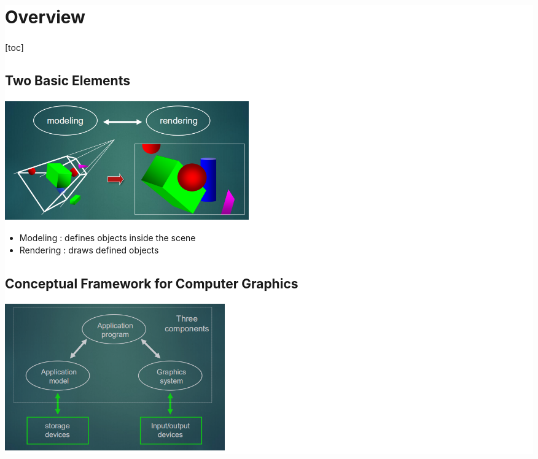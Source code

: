 # Overview

[toc]

## Two Basic Elements

<img src="Resources/18.png" style="zoom:60%;" />



- Modeling : defines objects inside the scene
- Rendering : draws defined objects

## Conceptual Framework for Computer Graphics

<img src="Resources/19.png" style="zoom:60%;" />
